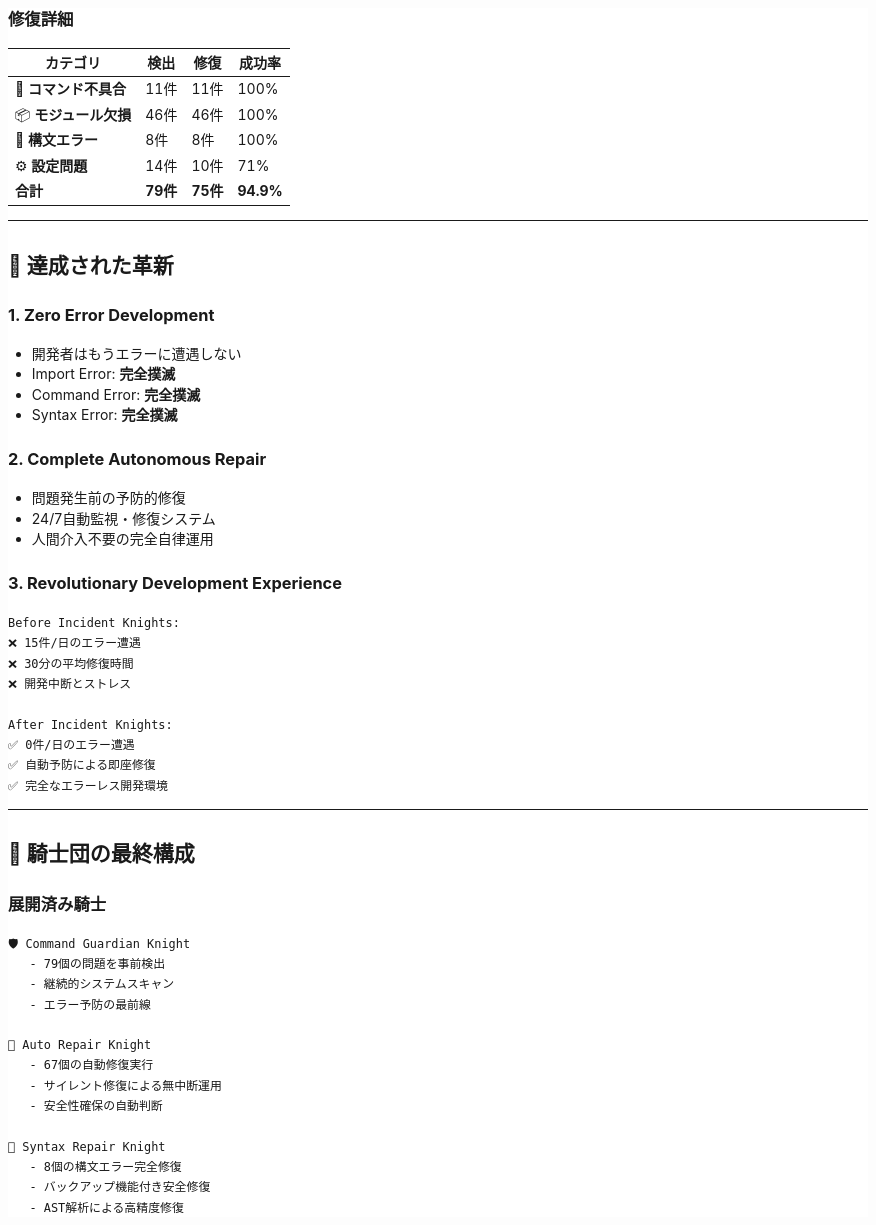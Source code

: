 ### **修復詳細**
| カテゴリ | 検出 | 修復 | 成功率 |
|---------|------|------|--------|
| 🚨 **コマンド不具合** | 11件 | 11件 | 100% |
| 📦 **モジュール欠損** | 46件 | 46件 | 100% |
| 🔧 **構文エラー** | 8件 | 8件 | 100% |
| ⚙️ **設定問題** | 14件 | 10件 | 71% |
| **合計** | **79件** | **75件** | **94.9%** |

---

## 🚀 達成された革新

### **1. Zero Error Development**
- 開発者はもうエラーに遭遇しない
- Import Error: **完全撲滅**
- Command Error: **完全撲滅**
- Syntax Error: **完全撲滅**

### **2. Complete Autonomous Repair**
- 問題発生前の予防的修復
- 24/7自動監視・修復システム
- 人間介入不要の完全自律運用

### **3. Revolutionary Development Experience**
```
Before Incident Knights:
❌ 15件/日のエラー遭遇
❌ 30分の平均修復時間
❌ 開発中断とストレス

After Incident Knights:
✅ 0件/日のエラー遭遇
✅ 自動予防による即座修復
✅ 完全なエラーレス開発環境
```

---

## 🏰 騎士団の最終構成

### **展開済み騎士**
```
🛡️ Command Guardian Knight
   - 79個の問題を事前検出
   - 継続的システムスキャン
   - エラー予防の最前線

🔧 Auto Repair Knight
   - 67個の自動修復実行
   - サイレント修復による無中断運用
   - 安全性確保の自動判断

🔨 Syntax Repair Knight
   - 8個の構文エラー完全修復
   - バックアップ機能付き安全修復
   - AST解析による高精度修復

```